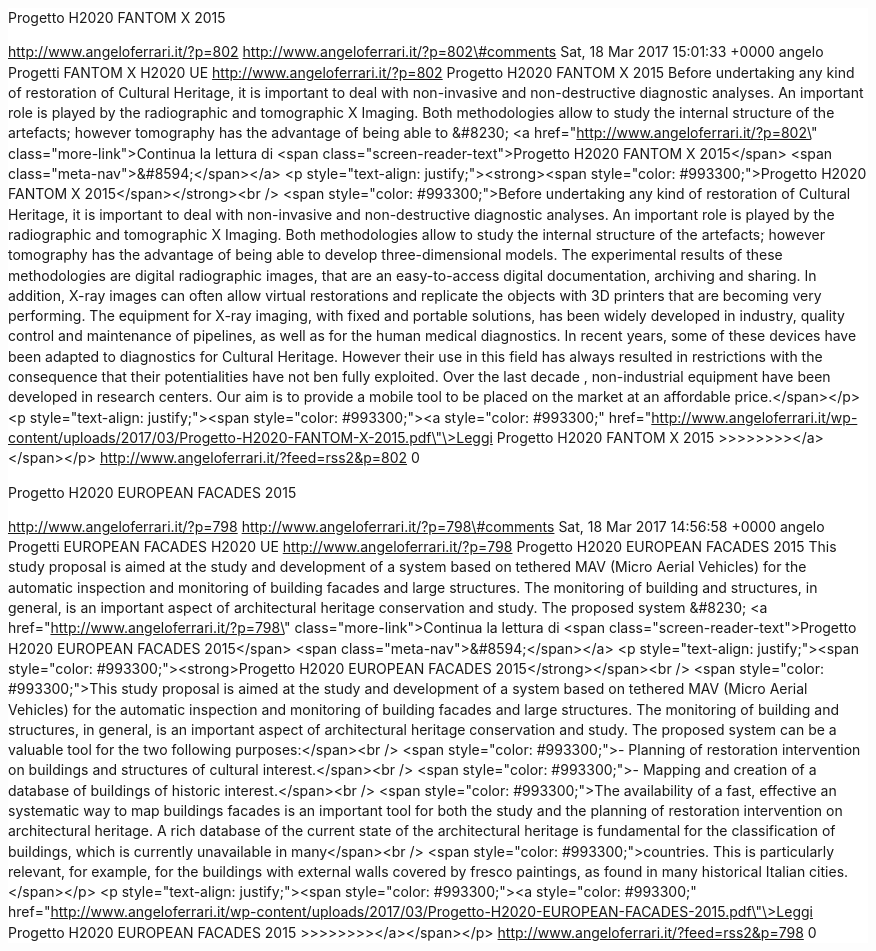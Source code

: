Progetto H2020 FANTOM X 2015

http://www.angeloferrari.it/?p=802 http://www.angeloferrari.it/?p=802\#comments Sat, 18 Mar 2017 15:01:33 +0000 angelo Progetti FANTOM X H2020 UE http://www.angeloferrari.it/?p=802 Progetto H2020 FANTOM X 2015 Before undertaking any kind of restoration of Cultural Heritage, it is important to deal with non-invasive and non-destructive diagnostic analyses. An important role is played by the radiographic and tomographic X Imaging. Both methodologies allow to study the internal structure of the artefacts; however tomography has the advantage of being able to &\#8230; \<a href=\"http://www.angeloferrari.it/?p=802\" class=\"more-link\"\>Continua la lettura di \<span class=\"screen-reader-text\"\>Progetto H2020 FANTOM X 2015\</span\> \<span class=\"meta-nav\"\>&\#8594;\</span\>\</a\> \<p style=\"text-align: justify;\"\>\<strong\>\<span style=\"color: \#993300;\"\>Progetto H2020 FANTOM X 2015\</span\>\</strong\>\<br /\> \<span style=\"color: \#993300;\"\>Before undertaking any kind of restoration of Cultural Heritage, it is important to deal with non-invasive and non-destructive diagnostic analyses. An important role is played by the radiographic and tomographic X Imaging. Both methodologies allow to study the internal structure of the artefacts; however tomography has the advantage of being able to develop three-dimensional models. The experimental results of these methodologies are digital radiographic images, that are an easy-to-access digital documentation, archiving and sharing. In addition, X-ray images can often allow virtual restorations and replicate the objects with 3D printers that are becoming very performing. The equipment for X-ray imaging, with fixed and portable solutions, has been widely developed in industry, quality control and maintenance of pipelines, as well as for the human medical diagnostics. In recent years, some of these devices have been adapted to diagnostics for Cultural Heritage. However their use in this field has always resulted in restrictions with the consequence that their potentialities have not ben fully exploited. Over the last decade , non-industrial equipment have been developed in research centers. Our aim is to provide a mobile tool to be placed on the market at an affordable price.\</span\>\</p\> \<p style=\"text-align: justify;\"\>\<span style=\"color: \#993300;\"\>\<a style=\"color: \#993300;\" href=\"http://www.angeloferrari.it/wp-content/uploads/2017/03/Progetto-H2020-FANTOM-X-2015.pdf\"\>Leggi Progetto H2020 FANTOM X 2015 &gt;&gt;&gt;&gt;&gt;&gt;&gt;&gt;\</a\>\</span\>\</p\> http://www.angeloferrari.it/?feed=rss2&p=802 0

Progetto H2020 EUROPEAN FACADES 2015

http://www.angeloferrari.it/?p=798 http://www.angeloferrari.it/?p=798\#comments Sat, 18 Mar 2017 14:56:58 +0000 angelo Progetti EUROPEAN FACADES H2020 UE http://www.angeloferrari.it/?p=798 Progetto H2020 EUROPEAN FACADES 2015 This study proposal is aimed at the study and development of a system based on tethered MAV (Micro Aerial Vehicles) for the automatic inspection and monitoring of building facades and large structures. The monitoring of building and structures, in general, is an important aspect of architectural heritage conservation and study. The proposed system &\#8230; \<a href=\"http://www.angeloferrari.it/?p=798\" class=\"more-link\"\>Continua la lettura di \<span class=\"screen-reader-text\"\>Progetto H2020 EUROPEAN FACADES 2015\</span\> \<span class=\"meta-nav\"\>&\#8594;\</span\>\</a\> \<p style=\"text-align: justify;\"\>\<span style=\"color: \#993300;\"\>\<strong\>Progetto H2020 EUROPEAN FACADES 2015\</strong\>\</span\>\<br /\> \<span style=\"color: \#993300;\"\>This study proposal is aimed at the study and development of a system based on tethered MAV (Micro Aerial Vehicles) for the automatic inspection and monitoring of building facades and large structures. The monitoring of building and structures, in general, is an important aspect of architectural heritage conservation and study. The proposed system can be a valuable tool for the two following purposes:\</span\>\<br /\> \<span style=\"color: \#993300;\"\>- Planning of restoration intervention on buildings and structures of cultural interest.\</span\>\<br /\> \<span style=\"color: \#993300;\"\>- Mapping and creation of a database of buildings of historic interest.\</span\>\<br /\> \<span style=\"color: \#993300;\"\>The availability of a fast, effective an systematic way to map buildings facades is an important tool for both the study and the planning of restoration intervention on architectural heritage. A rich database of the current state of the architectural heritage is fundamental for the classification of buildings, which is currently unavailable in many\</span\>\<br /\> \<span style=\"color: \#993300;\"\>countries. This is particularly relevant, for example, for the buildings with external walls covered by fresco paintings, as found in many historical Italian cities.\</span\>\</p\> \<p style=\"text-align: justify;\"\>\<span style=\"color: \#993300;\"\>\<a style=\"color: \#993300;\" href=\"http://www.angeloferrari.it/wp-content/uploads/2017/03/Progetto-H2020-EUROPEAN-FACADES-2015.pdf\"\>Leggi Progetto H2020 EUROPEAN FACADES 2015 &gt;&gt;&gt;&gt;&gt;&gt;&gt;&gt;\</a\>\</span\>\</p\> http://www.angeloferrari.it/?feed=rss2&p=798 0
